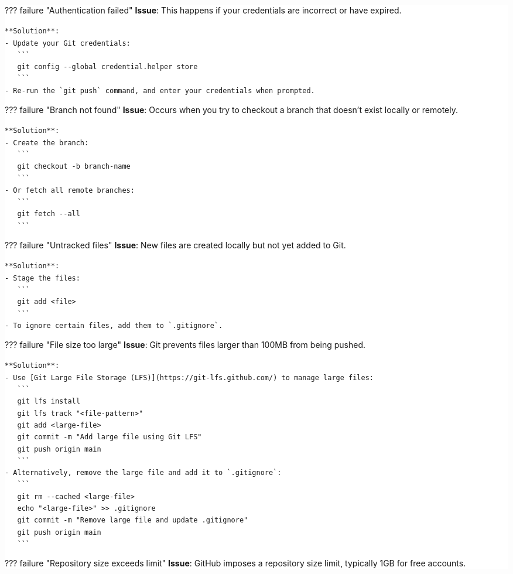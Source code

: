 ??? failure "Authentication failed"
    **Issue**: This happens if your credentials are incorrect or have expired.

    **Solution**: 
    - Update your Git credentials:
       ```
       git config --global credential.helper store
       ```
    - Re-run the `git push` command, and enter your credentials when prompted.

??? failure "Branch not found"
    **Issue**: Occurs when you try to checkout a branch that doesn’t exist locally or remotely.

    **Solution**: 
    - Create the branch:
       ```
       git checkout -b branch-name
       ```
    - Or fetch all remote branches:
       ```
       git fetch --all
       ```

??? failure "Untracked files"
    **Issue**: New files are created locally but not yet added to Git.

    **Solution**: 
    - Stage the files:
       ```
       git add <file>
       ```
    - To ignore certain files, add them to `.gitignore`.
    
??? failure "File size too large"
    **Issue**: Git prevents files larger than 100MB from being pushed.

    **Solution**: 
    - Use [Git Large File Storage (LFS)](https://git-lfs.github.com/) to manage large files:
       ```
       git lfs install
       git lfs track "<file-pattern>"
       git add <large-file>
       git commit -m "Add large file using Git LFS"
       git push origin main
       ```
    - Alternatively, remove the large file and add it to `.gitignore`:
       ```
       git rm --cached <large-file>
       echo "<large-file>" >> .gitignore
       git commit -m "Remove large file and update .gitignore"
       git push origin main
       ```

??? failure "Repository size exceeds limit"
    **Issue**: GitHub imposes a repository size limit, typically 1GB for free accounts.

